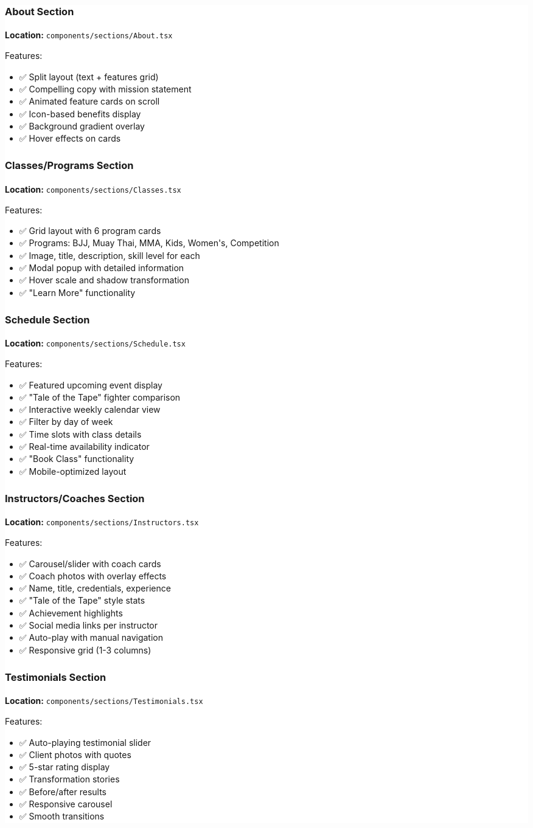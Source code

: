 ### About Section
**Location:** `components/sections/About.tsx`

Features:
- ✅ Split layout (text + features grid)
- ✅ Compelling copy with mission statement
- ✅ Animated feature cards on scroll
- ✅ Icon-based benefits display
- ✅ Background gradient overlay
- ✅ Hover effects on cards

### Classes/Programs Section
**Location:** `components/sections/Classes.tsx`

Features:
- ✅ Grid layout with 6 program cards
- ✅ Programs: BJJ, Muay Thai, MMA, Kids, Women's, Competition
- ✅ Image, title, description, skill level for each
- ✅ Modal popup with detailed information
- ✅ Hover scale and shadow transformation
- ✅ "Learn More" functionality

### Schedule Section
**Location:** `components/sections/Schedule.tsx`

Features:
- ✅ Featured upcoming event display
- ✅ "Tale of the Tape" fighter comparison
- ✅ Interactive weekly calendar view
- ✅ Filter by day of week
- ✅ Time slots with class details
- ✅ Real-time availability indicator
- ✅ "Book Class" functionality
- ✅ Mobile-optimized layout

### Instructors/Coaches Section
**Location:** `components/sections/Instructors.tsx`

Features:
- ✅ Carousel/slider with coach cards
- ✅ Coach photos with overlay effects
- ✅ Name, title, credentials, experience
- ✅ "Tale of the Tape" style stats
- ✅ Achievement highlights
- ✅ Social media links per instructor
- ✅ Auto-play with manual navigation
- ✅ Responsive grid (1-3 columns)

### Testimonials Section
**Location:** `components/sections/Testimonials.tsx`

Features:
- ✅ Auto-playing testimonial slider
- ✅ Client photos with quotes
- ✅ 5-star rating display
- ✅ Transformation stories
- ✅ Before/after results
- ✅ Responsive carousel
- ✅ Smooth transitions

